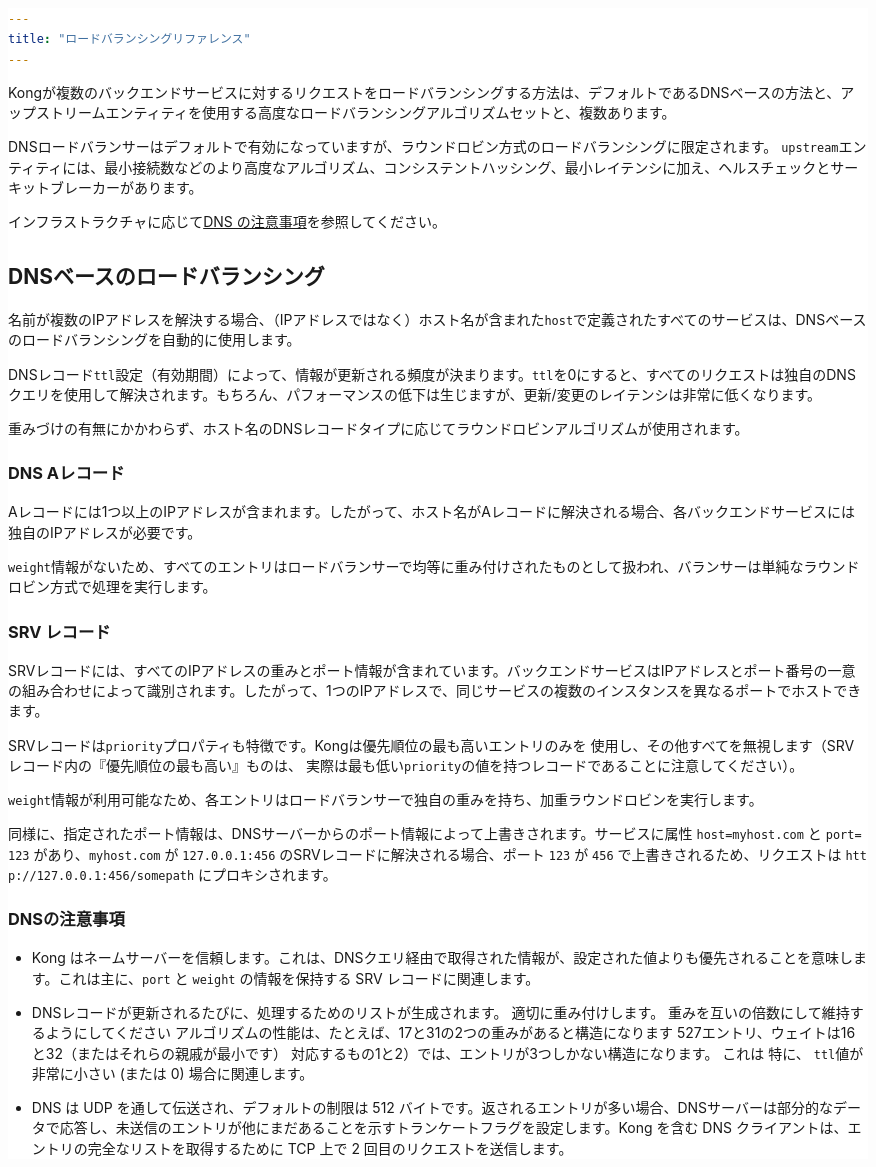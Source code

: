 ```yaml
---
title: "ロードバランシングリファレンス"
---
```

Kongが複数のバックエンドサービスに対するリクエストをロードバランシングする方法は、デフォルトであるDNSベースの方法と、アップストリームエンティティを使用する高度なロードバランシングアルゴリズムセットと、複数あります。

DNSロードバランサーはデフォルトで有効になっていますが、ラウンドロビン方式のロードバランシングに限定されます。
`upstream`エンティティには、最小接続数などのより高度なアルゴリズム、コンシステントハッシング、最小レイテンシに加え、ヘルスチェックとサーキットブレーカーがあります。

インフラストラクチャに応じて[DNS の注意事項](#dns-caveats)を参照してください。

DNSベースのロードバランシング
----------------

名前が複数のIPアドレスを解決する場合、（IPアドレスではなく）ホスト名が含まれた`host`で定義されたすべてのサービスは、DNSベースのロードバランシングを自動的に使用します。

DNSレコード`ttl`設定（有効期間）によって、情報が更新される頻度が決まります。`ttl`を0にすると、すべてのリクエストは独自のDNSクエリを使用して解決されます。もちろん、パフォーマンスの低下は生じますが、更新/変更のレイテンシは非常に低くなります。

重みづけの有無にかかわらず、ホスト名のDNSレコードタイプに応じてラウンドロビンアルゴリズムが使用されます。

### DNS Aレコード

Aレコードには1つ以上のIPアドレスが含まれます。したがって、ホスト名がAレコードに解決される場合、各バックエンドサービスには独自のIPアドレスが必要です。

`weight`情報がないため、すべてのエントリはロードバランサーで均等に重み付けされたものとして扱われ、バランサーは単純なラウンドロビン方式で処理を実行します。

### SRV レコード

SRVレコードには、すべてのIPアドレスの重みとポート情報が含まれています。バックエンドサービスはIPアドレスとポート番号の一意の組み合わせによって識別されます。したがって、1つのIPアドレスで、同じサービスの複数のインスタンスを異なるポートでホストできます。

SRVレコードは`priority`プロパティも特徴です。Kongは優先順位の最も高いエントリのみを
使用し、その他すべてを無視します（SRVレコード内の『優先順位の最も高い』ものは、
実際は最も低い`priority`の値を持つレコードであることに注意してください）。

`weight`情報が利用可能なため、各エントリはロードバランサーで独自の重みを持ち、加重ラウンドロビンを実行します。

同様に、指定されたポート情報は、DNSサーバーからのポート情報によって上書きされます。サービスに属性 `host=myhost.com` と `port=123` があり、`myhost.com` が `127.0.0.1:456` のSRVレコードに解決される場合、ポート `123` が `456` で上書きされるため、リクエストは `http://127.0.0.1:456/somepath` にプロキシされます。

### DNSの注意事項

* Kong はネームサーバーを信頼します。これは、DNSクエリ経由で取得された情報が、設定された値よりも優先されることを意味します。これは主に、`port` と `weight` の情報を保持する SRV レコードに関連します。

* DNSレコードが更新されるたびに、処理するためのリストが生成されます。
  適切に重み付けします。 重みを互いの倍数にして維持するようにしてください
  アルゴリズムの性能は、たとえば、17と31の2つの重みがあると構造になります
  527エントリ、ウェイトは16と32（またはそれらの親戚が最小です）
  対応するもの1と2）では、エントリが3つしかない構造になります。 これは
  特に、 `ttl`値が非常に小さい \(または 0\) 場合に関連します。

* DNS は UDP を通して伝送され、デフォルトの制限は 512 バイトです。返されるエントリが多い場合、DNSサーバーは部分的なデータで応答し、未送信のエントリが他にまだあることを示すトランケートフラグを設定します。Kong を含む DNS クライアントは、エントリの完全なリストを取得するために TCP 上で 2 回目のリクエストを送信します。

